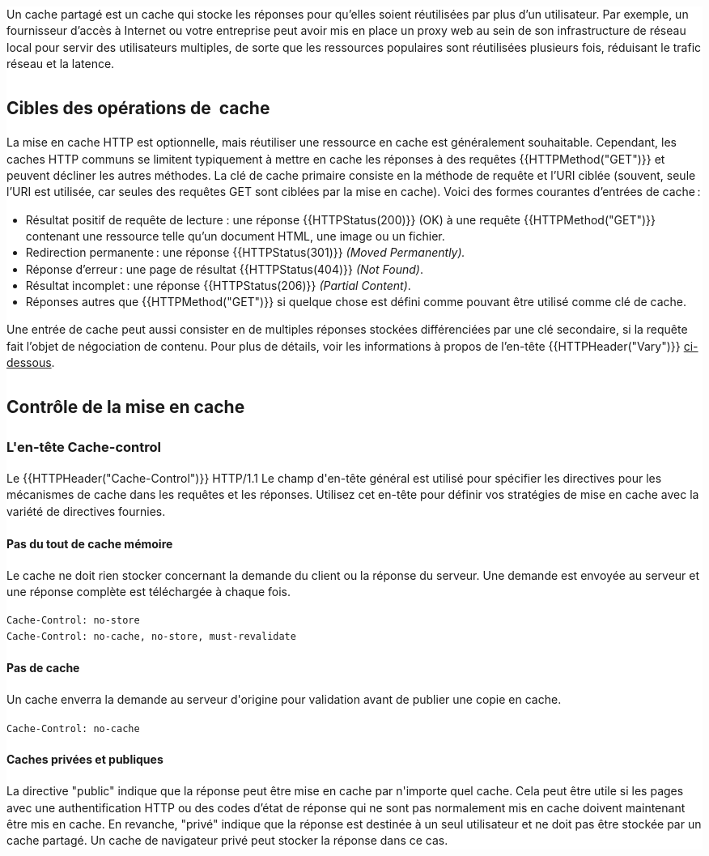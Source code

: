 Un cache partagé est un cache qui stocke les réponses pour qu’elles soient réutilisées par plus d’un utilisateur. Par exemple, un fournisseur d’accès à Internet ou votre entreprise peut avoir mis en place un proxy web au sein de son infrastructure de réseau local pour servir des utilisateurs multiples, de sorte que les ressources populaires sont réutilisées plusieurs fois, réduisant le trafic réseau et la latence.

## Cibles des opérations de  cache

La mise en cache HTTP est optionnelle, mais réutiliser une ressource en cache est généralement souhaitable. Cependant, les caches HTTP communs se limitent typiquement à mettre en cache les réponses à des requêtes {{HTTPMethod("GET")}} et peuvent décliner les autres méthodes. La clé de cache primaire consiste en la méthode de requête et l’URI ciblée (souvent, seule l’URI est utilisée, car seules des requêtes GET sont ciblées par la mise en cache). Voici des formes courantes d’entrées de cache :

- Résultat positif de requête de lecture : une réponse {{HTTPStatus(200)}} (OK) à une requête {{HTTPMethod("GET")}} contenant une ressource telle qu’un document HTML, une image ou un fichier.
- Redirection permanente : une réponse {{HTTPStatus(301)}} _(Moved Permanently)._
- Réponse d’erreur : une page de résultat {{HTTPStatus(404)}} _(Not Found)_.
- Résultat incomplet : une réponse {{HTTPStatus(206)}} _(Partial Content)_.
- Réponses autres que {{HTTPMethod("GET")}} si quelque chose est défini comme pouvant être utilisé comme clé de cache.

Une entrée de cache peut aussi consister en de multiples réponses stockées différenciées par une clé secondaire, si la requête fait l’objet de négociation de contenu. Pour plus de détails, voir les informations à propos de l’en-tête {{HTTPHeader("Vary")}} [ci-dessous](#Varying_responses).

## Contrôle de la mise en cache

### L'en-tête Cache-control

Le {{HTTPHeader("Cache-Control")}} HTTP/1.1 Le champ d'en-tête général est utilisé pour spécifier les directives pour les mécanismes de cache dans les requêtes et les réponses. Utilisez cet en-tête pour définir vos stratégies de mise en cache avec la variété de directives fournies.

#### Pas du tout de cache mémoire

Le cache ne doit rien stocker concernant la demande du client ou la réponse du serveur. Une demande est envoyée au serveur et une réponse complète est téléchargée à chaque fois.

    Cache-Control: no-store
    Cache-Control: no-cache, no-store, must-revalidate

#### Pas de cache

Un cache enverra la demande au serveur d'origine pour validation avant de publier une copie en cache.

    Cache-Control: no-cache

#### Caches privées et publiques

La directive "public" indique que la réponse peut être mise en cache par n'importe quel cache. Cela peut être utile si les pages avec une authentification HTTP ou des codes d’état de réponse qui ne sont pas normalement mis en cache doivent maintenant être mis en cache. En revanche, "privé" indique que la réponse est destinée à un seul utilisateur et ne doit pas être stockée par un cache partagé. Un cache de navigateur privé peut stocker la réponse dans ce cas.
